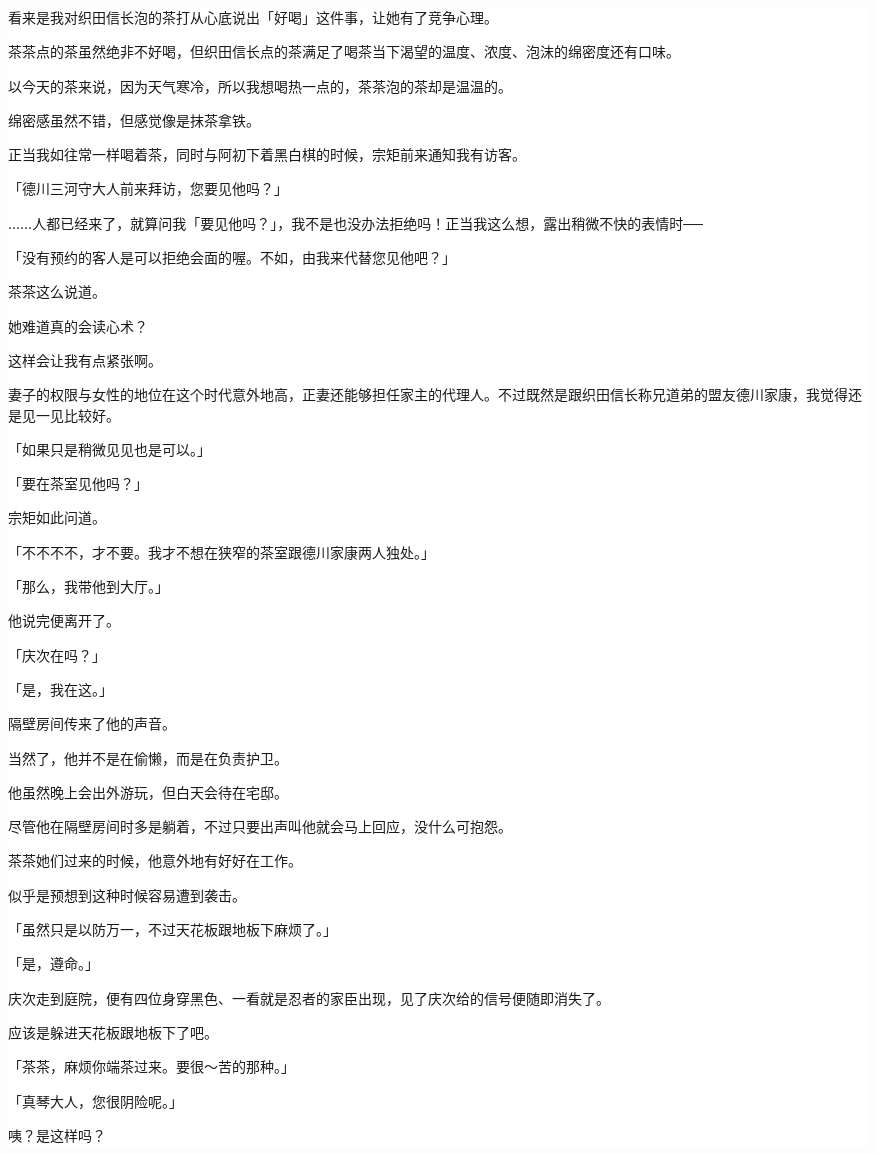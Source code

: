 看来是我对织田信长泡的茶打从心底说出「好喝」这件事，让她有了竞争心理。

茶茶点的茶虽然绝非不好喝，但织田信长点的茶满足了喝茶当下渴望的温度、浓度、泡沫的绵密度还有口味。

以今天的茶来说，因为天气寒冷，所以我想喝热一点的，茶茶泡的茶却是温温的。

绵密感虽然不错，但感觉像是抹茶拿铁。

正当我如往常一样喝着茶，同时与阿初下着黑白棋的时候，宗矩前来通知我有访客。

「德川三河守大人前来拜访，您要见他吗？」

……人都已经来了，就算问我「要见他吗？」，我不是也没办法拒绝吗！正当我这么想，露出稍微不快的表情时──

「没有预约的客人是可以拒绝会面的喔。不如，由我来代替您见他吧？」

茶茶这么说道。

她难道真的会读心术？

这样会让我有点紧张啊。

妻子的权限与女性的地位在这个时代意外地高，正妻还能够担任家主的代理人。不过既然是跟织田信长称兄道弟的盟友德川家康，我觉得还是见一见比较好。

「如果只是稍微见见也是可以。」

「要在茶室见他吗？」

宗矩如此问道。

「不不不不，才不要。我才不想在狭窄的茶室跟德川家康两人独处。」

「那么，我带他到大厅。」

他说完便离开了。

「庆次在吗？」

「是，我在这。」

隔壁房间传来了他的声音。

当然了，他并不是在偷懒，而是在负责护卫。

他虽然晚上会出外游玩，但白天会待在宅邸。

尽管他在隔壁房间时多是躺着，不过只要出声叫他就会马上回应，没什么可抱怨。

茶茶她们过来的时候，他意外地有好好在工作。

似乎是预想到这种时候容易遭到袭击。

「虽然只是以防万一，不过天花板跟地板下麻烦了。」

「是，遵命。」

庆次走到庭院，便有四位身穿黑色、一看就是忍者的家臣出现，见了庆次给的信号便随即消失了。

应该是躲进天花板跟地板下了吧。

「茶茶，麻烦你端茶过来。要很～苦的那种。」

「真琴大人，您很阴险呢。」

咦？是这样吗？

